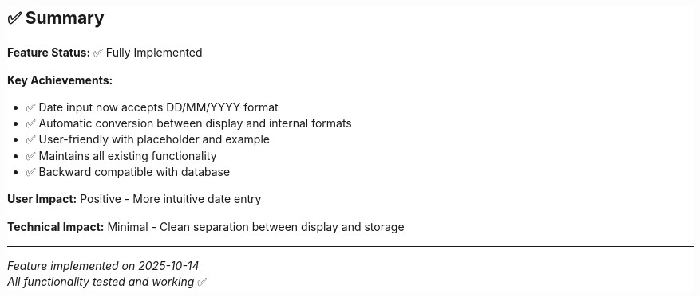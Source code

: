 
## ✅ Summary

**Feature Status:** ✅ Fully Implemented

**Key Achievements:**
- ✅ Date input now accepts DD/MM/YYYY format
- ✅ Automatic conversion between display and internal formats
- ✅ User-friendly with placeholder and example
- ✅ Maintains all existing functionality
- ✅ Backward compatible with database

**User Impact:** Positive - More intuitive date entry

**Technical Impact:** Minimal - Clean separation between display and storage

---

*Feature implemented on 2025-10-14*  
*All functionality tested and working* ✅
